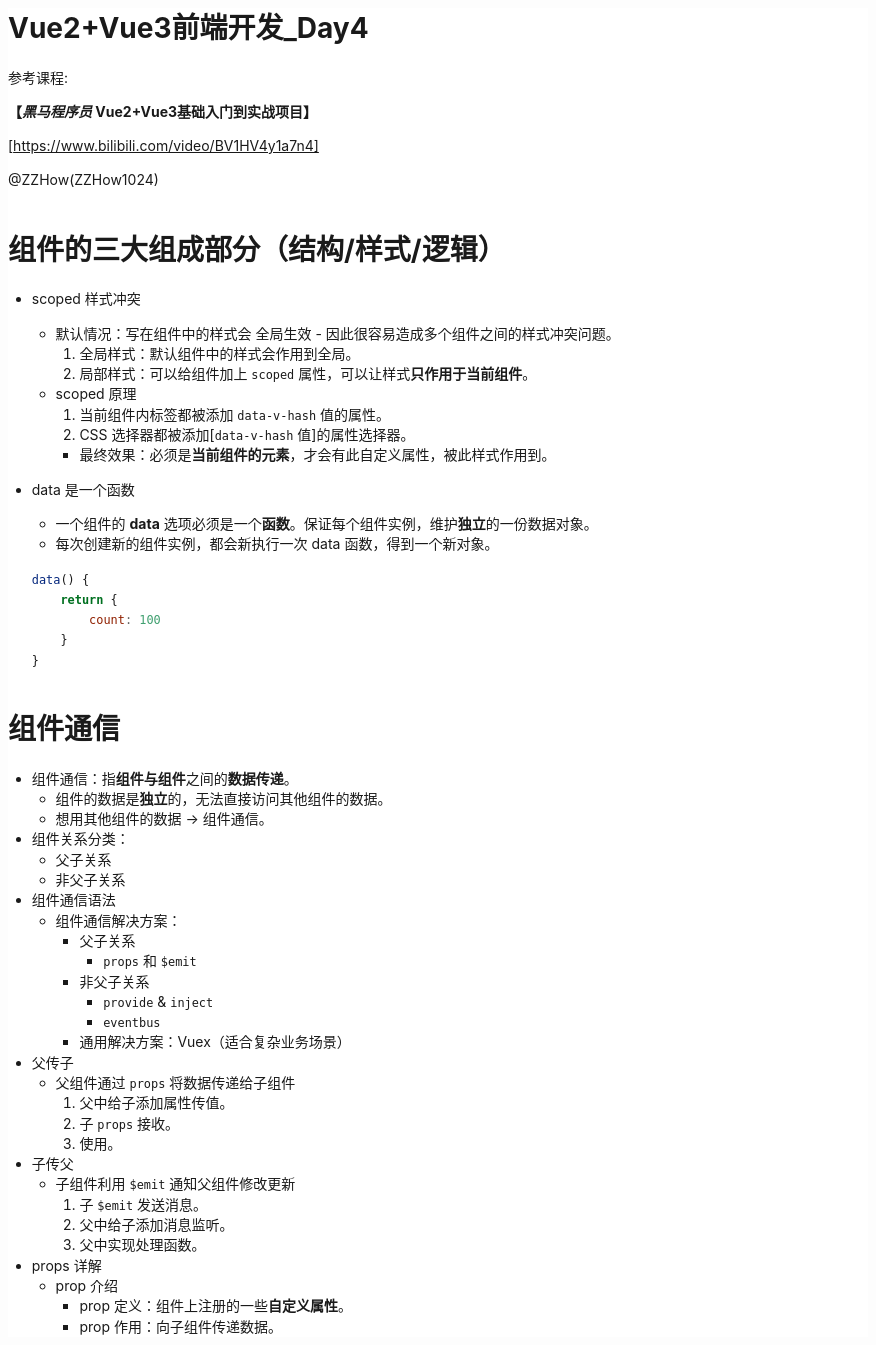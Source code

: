 # Vue2+Vue3前端开发_Day4

参考课程:

**【*黑马程序员* Vue2+Vue3基础入门到实战项目】**

[https://www.bilibili.com/video/BV1HV4y1a7n4]

@ZZHow(ZZHow1024)

# 组件的三大组成部分（结构/样式/逻辑）

- scoped 样式冲突
    - 默认情况：写在组件中的样式会 全局生效 - 因此很容易造成多个组件之间的样式冲突问题。
        1. 全局样式：默认组件中的样式会作用到全局。
        2. 局部样式：可以给组件加上 `scoped` 属性，可以让样式**只作用于当前组件**。
    - scoped 原理
        1. 当前组件内标签都被添加 `data-v-hash` 值的属性。
        2. CSS 选择器都被添加[`data-v-hash` 值]的属性选择器。
        - 最终效果：必须是**当前组件的元素**，才会有此自定义属性，被此样式作用到。
- data 是一个函数
    - 一个组件的 **data** 选项必须是一个**函数**。保证每个组件实例，维护**独立**的一份数据对象。
    - 每次创建新的组件实例，都会新执行一次 data 函数，得到一个新对象。
    
    ```jsx
    data() {
    	return {
    		count: 100
    	}
    }
    ```
    

# 组件通信

- 组件通信：指**组件与组件**之间的**数据传递**。
    - 组件的数据是**独立**的，无法直接访问其他组件的数据。
    - 想用其他组件的数据 → 组件通信。
- 组件关系分类：
    - 父子关系
    - 非父子关系
- 组件通信语法
    - 组件通信解决方案：
        - 父子关系
            - `props` 和 `$emit`
        - 非父子关系
            - `provide` & `inject`
            - `eventbus`
        - 通用解决方案：Vuex（适合复杂业务场景）
- 父传子
    - 父组件通过 `props` 将数据传递给子组件
        1. 父中给子添加属性传值。
        2. 子 `props` 接收。
        3. 使用。
- 子传父
    - 子组件利用 `$emit` 通知父组件修改更新
        1. 子 `$emit` 发送消息。
        2. 父中给子添加消息监听。
        3. 父中实现处理函数。
- props 详解
    - prop 介绍
        - prop 定义：组件上注册的一些**自定义属性**。
        - prop 作用：向子组件传递数据。